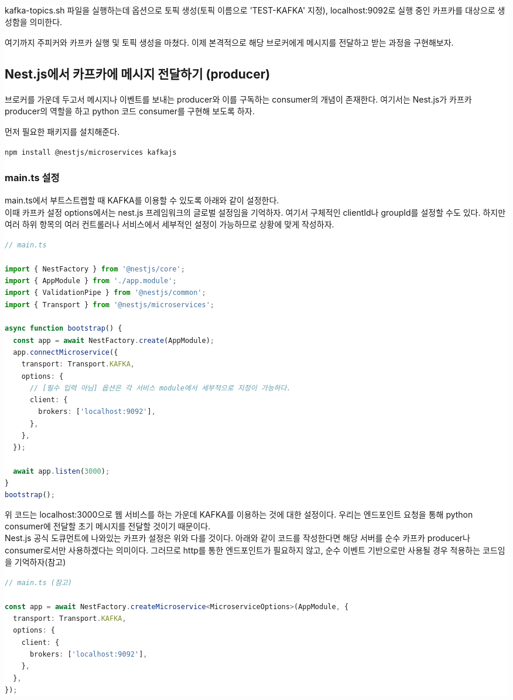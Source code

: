 kafka-topics.sh 파일을 실행하는데 옵션으로 토픽 생성(토픽 이름으로 'TEST-KAFKA' 지정), localhost:9092로 실행 중인 카프카를 대상으로 생성함을 의미한다.

여기까지 주피커와 카프카 실행 및 토픽 생성을 마쳤다. 이제 본격적으로 해당 브로커에게 메시지를 전달하고 받는 과정을 구현해보자.

## Nest.js에서 카프카에 메시지 전달하기 (producer)

브로커를 가운데 두고서 메시지나 이벤트를 보내는 producer와 이를 구독하는 consumer의 개념이 존재한다. 여기서는 Nest.js가 카프카 producer의 역할을 하고 python 코드 consumer를 구현해 보도록 하자.

먼저 필요한 패키지를 설치해준다.

```zsh
npm install @nestjs/microservices kafkajs
```

### main.ts 설정

main.ts에서 부트스트랩할 때 KAFKA를 이용할 수 있도록 아래와 같이 설정한다.  
이때 카프카 설정 options에서는 nest.js 프레임워크의 글로벌 설정임을 기억하자. 여기서 구체적인 clientId나 groupId를 설정할 수도 있다. 하지만 여러 하위 항목의 여러 컨트롤러나 서비스에서 세부적인 설정이 가능하므로 상황에 맞게 작성하자.

```typescript
// main.ts

import { NestFactory } from '@nestjs/core';
import { AppModule } from './app.module';
import { ValidationPipe } from '@nestjs/common';
import { Transport } from '@nestjs/microservices';

async function bootstrap() {
  const app = await NestFactory.create(AppModule);
  app.connectMicroservice({
    transport: Transport.KAFKA,
    options: {
      // [필수 입력 아님] 옵션은 각 서비스 module에서 세부적으로 지정이 가능하다.
      client: {
        brokers: ['localhost:9092'],
      },
    },
  });

  await app.listen(3000);
}
bootstrap();
```

위 코드는 localhost:3000으로 웹 서비스를 하는 가운데 KAFKA를 이용하는 것에 대한 설정이다. 우리는 엔드포인트 요청을 통해 python consumer에 전달할 초기 메시지를 전달할 것이기 때문이다.  
Nest.js 공식 도큐먼트에 나와있는 카프카 설정은 위와 다를 것이다. 아래와 같이 코드를 작성한다면 해당 서버를 순수 카프카 producer나 consumer로서만 사용하겠다는 의미이다. 그러므로 http를 통한 엔드포인트가 필요하지 않고, 순수 이벤트 기반으로만 사용될 경우 적용하는 코드임을 기억하자(참고)

```typescript
// main.ts (참고)

const app = await NestFactory.createMicroservice<MicroserviceOptions>(AppModule, {
  transport: Transport.KAFKA,
  options: {
    client: {
      brokers: ['localhost:9092'],
    },
  },
});
```
